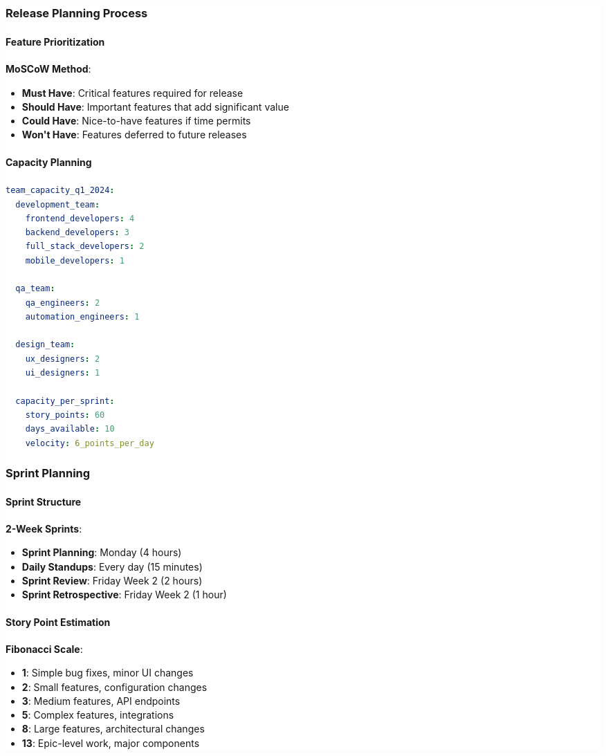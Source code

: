 ### Release Planning Process

#### Feature Prioritization

**MoSCoW Method**:
- **Must Have**: Critical features required for release
- **Should Have**: Important features that add significant value
- **Could Have**: Nice-to-have features if time permits
- **Won't Have**: Features deferred to future releases

#### Capacity Planning

```yaml
team_capacity_q1_2024:
  development_team:
    frontend_developers: 4
    backend_developers: 3
    full_stack_developers: 2
    mobile_developers: 1
    
  qa_team:
    qa_engineers: 2
    automation_engineers: 1
    
  design_team:
    ux_designers: 2
    ui_designers: 1
    
  capacity_per_sprint:
    story_points: 60
    days_available: 10
    velocity: 6_points_per_day
```

### Sprint Planning

#### Sprint Structure

**2-Week Sprints**:
- **Sprint Planning**: Monday (4 hours)
- **Daily Standups**: Every day (15 minutes)
- **Sprint Review**: Friday Week 2 (2 hours)
- **Sprint Retrospective**: Friday Week 2 (1 hour)

#### Story Point Estimation

**Fibonacci Scale**:
- **1**: Simple bug fixes, minor UI changes
- **2**: Small features, configuration changes
- **3**: Medium features, API endpoints
- **5**: Complex features, integrations
- **8**: Large features, architectural changes
- **13**: Epic-level work, major components
